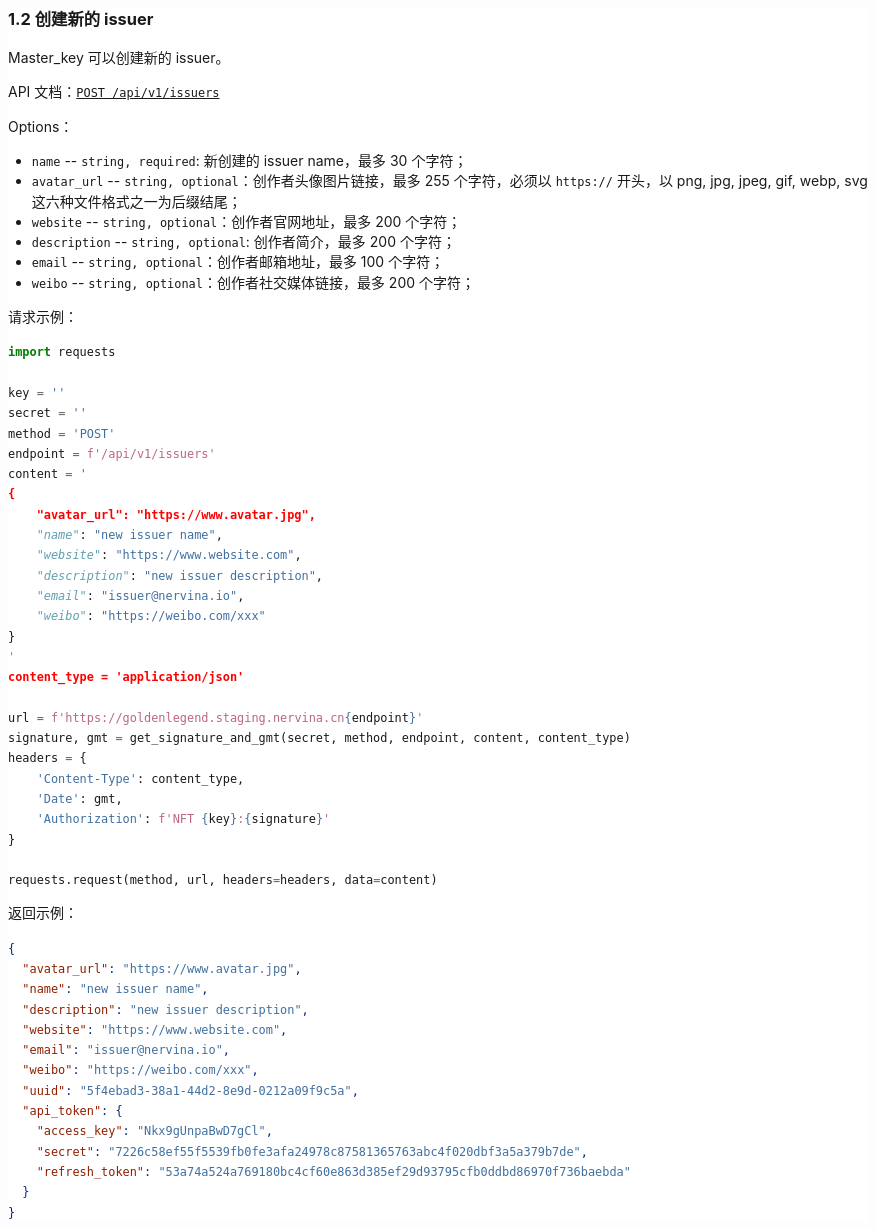 ### 1.2 创建新的 issuer

Master_key 可以创建新的 issuer。

API 文档：[`POST /api/v1/issuers`](https://app.swaggerhub.com/apis/ShiningRay/NftSaasOpenAPI/0.0.1#/issuers/post_issuers)

Options：

- `name` -- `string, required`: 新创建的 issuer name，最多 30 个字符；
- `avatar_url` -- `string, optional`：创作者头像图片链接，最多 255 个字符，必须以 `https://` 开头，以 png, jpg, jpeg, gif, webp, svg 这六种文件格式之一为后缀结尾；
- `website` -- `string, optional`：创作者官网地址，最多 200 个字符；
- `description` -- `string, optional`: 创作者简介，最多 200 个字符；
- `email` -- `string, optional`：创作者邮箱地址，最多 100 个字符；
- `weibo` -- `string, optional`：创作者社交媒体链接，最多 200 个字符；

请求示例：

```python
import requests

key = ''
secret = ''
method = 'POST'
endpoint = f'/api/v1/issuers'
content = '
{
    "avatar_url": "https://www.avatar.jpg",
    "name": "new issuer name",
    "website": "https://www.website.com",
    "description": "new issuer description",
    "email": "issuer@nervina.io",
    "weibo": "https://weibo.com/xxx"
}
'
content_type = 'application/json'

url = f'https://goldenlegend.staging.nervina.cn{endpoint}'
signature, gmt = get_signature_and_gmt(secret, method, endpoint, content, content_type)
headers = {
    'Content-Type': content_type,
    'Date': gmt,
    'Authorization': f'NFT {key}:{signature}'
}

requests.request(method, url, headers=headers, data=content)
```

返回示例：

```json
{
  "avatar_url": "https://www.avatar.jpg",
  "name": "new issuer name",
  "description": "new issuer description",
  "website": "https://www.website.com",
  "email": "issuer@nervina.io",
  "weibo": "https://weibo.com/xxx",
  "uuid": "5f4ebad3-38a1-44d2-8e9d-0212a09f9c5a",
  "api_token": {
    "access_key": "Nkx9gUnpaBwD7gCl",
    "secret": "7226c58ef55f5539fb0fe3afa24978c87581365763abc4f020dbf3a5a379b7de",
    "refresh_token": "53a74a524a769180bc4cf60e863d385ef29d93795cfb0ddbd86970f736baebda"
  }
}
```
